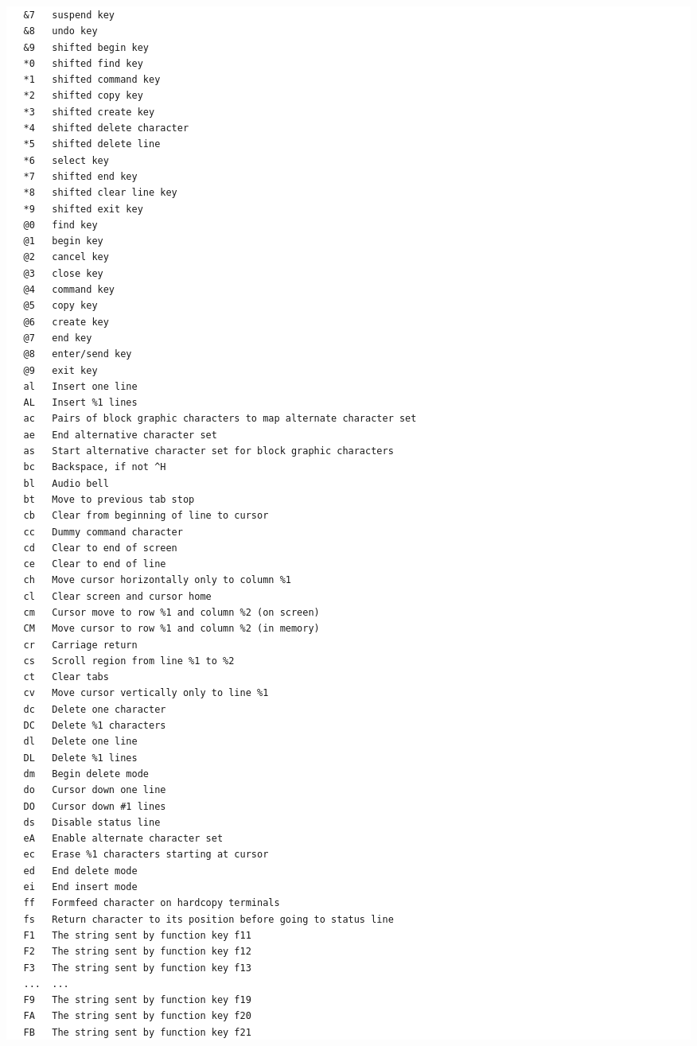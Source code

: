        &7   suspend key
       &8   undo key
       &9   shifted begin key
       *0   shifted find key
       *1   shifted command key
       *2   shifted copy key
       *3   shifted create key
       *4   shifted delete character
       *5   shifted delete line
       *6   select key
       *7   shifted end key
       *8   shifted clear line key
       *9   shifted exit key
       @0   find key
       @1   begin key
       @2   cancel key
       @3   close key
       @4   command key
       @5   copy key
       @6   create key
       @7   end key
       @8   enter/send key
       @9   exit key
       al   Insert one line
       AL   Insert %1 lines
       ac   Pairs of block graphic characters to map alternate character set
       ae   End alternative character set
       as   Start alternative character set for block graphic characters
       bc   Backspace, if not ^H
       bl   Audio bell
       bt   Move to previous tab stop
       cb   Clear from beginning of line to cursor
       cc   Dummy command character
       cd   Clear to end of screen
       ce   Clear to end of line
       ch   Move cursor horizontally only to column %1
       cl   Clear screen and cursor home
       cm   Cursor move to row %1 and column %2 (on screen)
       CM   Move cursor to row %1 and column %2 (in memory)
       cr   Carriage return
       cs   Scroll region from line %1 to %2
       ct   Clear tabs
       cv   Move cursor vertically only to line %1
       dc   Delete one character
       DC   Delete %1 characters
       dl   Delete one line
       DL   Delete %1 lines
       dm   Begin delete mode
       do   Cursor down one line
       DO   Cursor down #1 lines
       ds   Disable status line
       eA   Enable alternate character set
       ec   Erase %1 characters starting at cursor
       ed   End delete mode
       ei   End insert mode
       ff   Formfeed character on hardcopy terminals
       fs   Return character to its position before going to status line
       F1   The string sent by function key f11
       F2   The string sent by function key f12
       F3   The string sent by function key f13
       ...  ...
       F9   The string sent by function key f19
       FA   The string sent by function key f20
       FB   The string sent by function key f21
